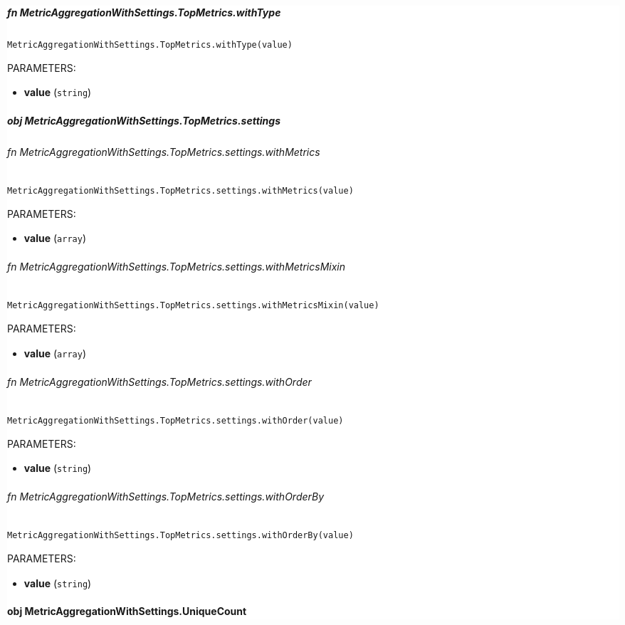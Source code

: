 
##### fn MetricAggregationWithSettings.TopMetrics.withType

```jsonnet
MetricAggregationWithSettings.TopMetrics.withType(value)
```

PARAMETERS:

* **value** (`string`)


##### obj MetricAggregationWithSettings.TopMetrics.settings


###### fn MetricAggregationWithSettings.TopMetrics.settings.withMetrics

```jsonnet
MetricAggregationWithSettings.TopMetrics.settings.withMetrics(value)
```

PARAMETERS:

* **value** (`array`)


###### fn MetricAggregationWithSettings.TopMetrics.settings.withMetricsMixin

```jsonnet
MetricAggregationWithSettings.TopMetrics.settings.withMetricsMixin(value)
```

PARAMETERS:

* **value** (`array`)


###### fn MetricAggregationWithSettings.TopMetrics.settings.withOrder

```jsonnet
MetricAggregationWithSettings.TopMetrics.settings.withOrder(value)
```

PARAMETERS:

* **value** (`string`)


###### fn MetricAggregationWithSettings.TopMetrics.settings.withOrderBy

```jsonnet
MetricAggregationWithSettings.TopMetrics.settings.withOrderBy(value)
```

PARAMETERS:

* **value** (`string`)


#### obj MetricAggregationWithSettings.UniqueCount
